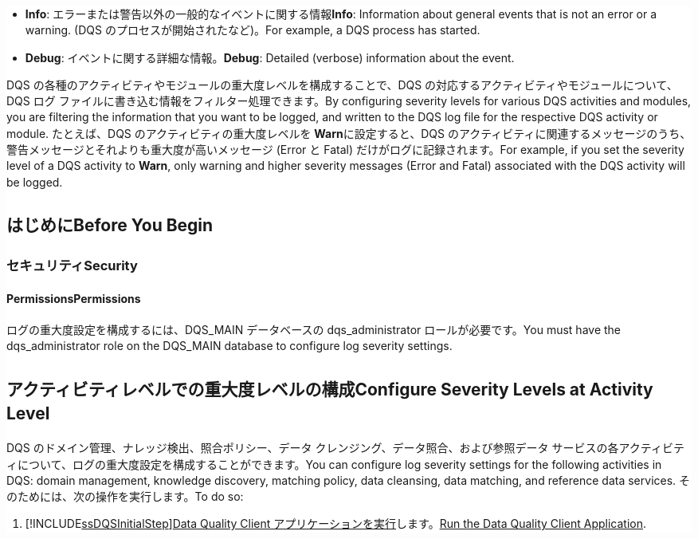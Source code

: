 -   <span data-ttu-id="3022a-109">**Info**: エラーまたは警告以外の一般的なイベントに関する情報</span><span class="sxs-lookup"><span data-stu-id="3022a-109">**Info**: Information about general events that is not an error or a warning.</span></span> <span data-ttu-id="3022a-110">(DQS のプロセスが開始されたなど)。</span><span class="sxs-lookup"><span data-stu-id="3022a-110">For example, a DQS process has started.</span></span>  
  
-   <span data-ttu-id="3022a-111">**Debug**: イベントに関する詳細な情報。</span><span class="sxs-lookup"><span data-stu-id="3022a-111">**Debug**: Detailed (verbose) information about the event.</span></span>  
  
 <span data-ttu-id="3022a-112">DQS の各種のアクティビティやモジュールの重大度レベルを構成することで、DQS の対応するアクティビティやモジュールについて、DQS ログ ファイルに書き込む情報をフィルター処理できます。</span><span class="sxs-lookup"><span data-stu-id="3022a-112">By configuring severity levels for various DQS activities and modules, you are filtering the information that you want to be logged, and written to the DQS log file for the respective DQS activity or module.</span></span> <span data-ttu-id="3022a-113">たとえば、DQS のアクティビティの重大度レベルを **Warn**に設定すると、DQS のアクティビティに関連するメッセージのうち、警告メッセージとそれよりも重大度が高いメッセージ (Error と Fatal) だけがログに記録されます。</span><span class="sxs-lookup"><span data-stu-id="3022a-113">For example, if you set the severity level of a DQS activity to **Warn**, only warning and higher severity messages (Error and Fatal) associated with the DQS activity will be logged.</span></span>  
  
##  <a name="before-you-begin"></a><a name="BeforeYouBegin"></a> <span data-ttu-id="3022a-114">はじめに</span><span class="sxs-lookup"><span data-stu-id="3022a-114">Before You Begin</span></span>  
  
###  <a name="security"></a><a name="Security"></a> <span data-ttu-id="3022a-115">セキュリティ</span><span class="sxs-lookup"><span data-stu-id="3022a-115">Security</span></span>  
  
####  <a name="permissions"></a><a name="Permissions"></a> <span data-ttu-id="3022a-116">Permissions</span><span class="sxs-lookup"><span data-stu-id="3022a-116">Permissions</span></span>  
 <span data-ttu-id="3022a-117">ログの重大度設定を構成するには、DQS_MAIN データベースの dqs_administrator ロールが必要です。</span><span class="sxs-lookup"><span data-stu-id="3022a-117">You must have the dqs_administrator role on the DQS_MAIN database to configure log severity settings.</span></span>  
  
##  <a name="configure-severity-levels-at-activity-level"></a><a name="ConfigureActivity"></a><span data-ttu-id="3022a-118">アクティビティレベルでの重大度レベルの構成</span><span class="sxs-lookup"><span data-stu-id="3022a-118">Configure Severity Levels at Activity Level</span></span>  
 <span data-ttu-id="3022a-119">DQS のドメイン管理、ナレッジ検出、照合ポリシー、データ クレンジング、データ照合、および参照データ サービスの各アクティビティについて、ログの重大度設定を構成することができます。</span><span class="sxs-lookup"><span data-stu-id="3022a-119">You can configure log severity settings for the following activities in DQS: domain management, knowledge discovery, matching policy, data cleansing, data matching, and reference data services.</span></span> <span data-ttu-id="3022a-120">そのためには、次の操作を実行します。</span><span class="sxs-lookup"><span data-stu-id="3022a-120">To do so:</span></span>  
  
1.  [!INCLUDE[ssDQSInitialStep](../includes/ssdqsinitialstep-md.md)]<span data-ttu-id="3022a-121">[Data Quality Client アプリケーションを実行](../../2014/data-quality-services/run-the-data-quality-client-application.md)します。</span><span class="sxs-lookup"><span data-stu-id="3022a-121">[Run the Data Quality Client Application](../../2014/data-quality-services/run-the-data-quality-client-application.md).</span></span>  
  